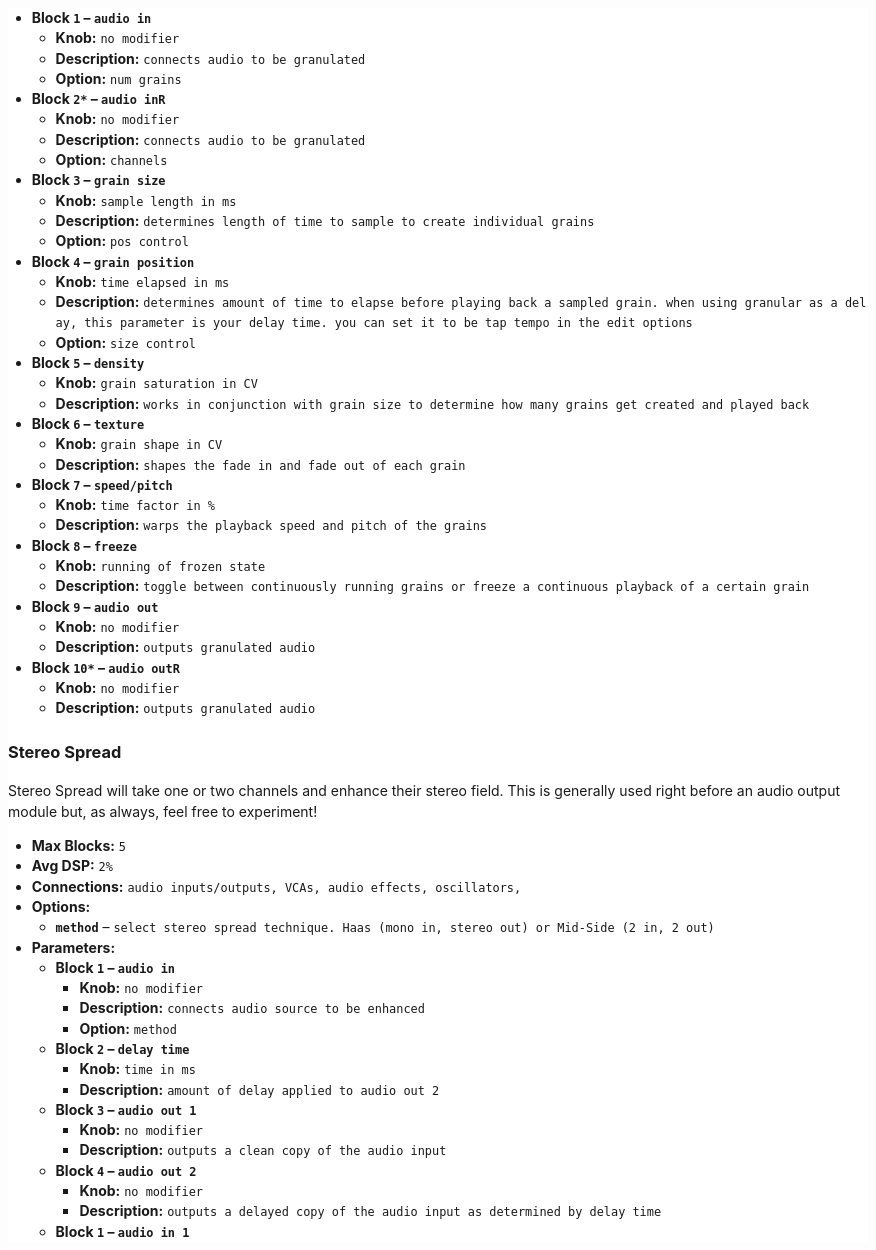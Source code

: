   - **Block `1` – `audio in`**
    - **Knob:** `no modifier`
    - **Description:** `connects audio to be granulated`
    - **Option:** `num grains`
  - **Block `2*` – `audio inR`**
    - **Knob:** `no modifier`
    - **Description:** `connects audio to be granulated`
    - **Option:** `channels`
  - **Block `3` – `grain size`**
    - **Knob:** `sample length in ms`
    - **Description:** `determines length of time to sample to create individual grains`
    - **Option:** `pos control`
  - **Block `4` – `grain position`**
    - **Knob:** `time elapsed in ms`
    - **Description:** `determines amount of time to elapse before playing back a sampled grain. when using granular as a delay, this parameter is your delay time. you can set it to be tap tempo in the edit options`
    - **Option:** `size control`
  - **Block `5` – `density`**
    - **Knob:** `grain saturation in CV`
    - **Description:** `works in conjunction with grain size to determine how many grains get created and played back`
  - **Block `6` – `texture`**
    - **Knob:** `grain shape in CV`
    - **Description:** `shapes the fade in and fade out of each grain`
  - **Block `7` – `speed/pitch`**
    - **Knob:** `time factor in %`
    - **Description:** `warps the playback speed and pitch of the grains`
  - **Block `8` – `freeze`**
    - **Knob:** `running of frozen state`
    - **Description:** `toggle between continuously running grains or freeze a continuous playback of a certain grain`
  - **Block `9` – `audio out`**
    - **Knob:** `no modifier`
    - **Description:** `outputs granulated audio`
  - **Block `10*` – `audio outR`**
    - **Knob:** `no modifier`
    - **Description:** `outputs granulated audio`

### Stereo Spread
Stereo Spread will take one or two channels and enhance their stereo field. This is generally used right before an audio output module but, as always, feel free to experiment!
- **Max Blocks:** `5`
- **Avg DSP:** `2%`
- **Connections:** `audio inputs/outputs, VCAs, audio effects, oscillators,`
- **Options:**
  - **`method`** – `select stereo spread technique. Haas (mono in, stereo out) or Mid-Side (2 in, 2 out)`
- **Parameters:**
  - **Block `1` – `audio in`**
    - **Knob:** `no modifier`
    - **Description:** `connects audio source to be enhanced`
    - **Option:** `method`
  - **Block `2` – `delay time`**
    - **Knob:** `time in ms`
    - **Description:** `amount of delay applied to audio out 2`
  - **Block `3` – `audio out 1`**
    - **Knob:** `no modifier`
    - **Description:** `outputs a clean copy of the audio input`
  - **Block `4` – `audio out 2`**
    - **Knob:** `no modifier`
    - **Description:** `outputs a delayed copy of the audio input as determined by delay time`
  - **Block `1` – `audio in 1`**